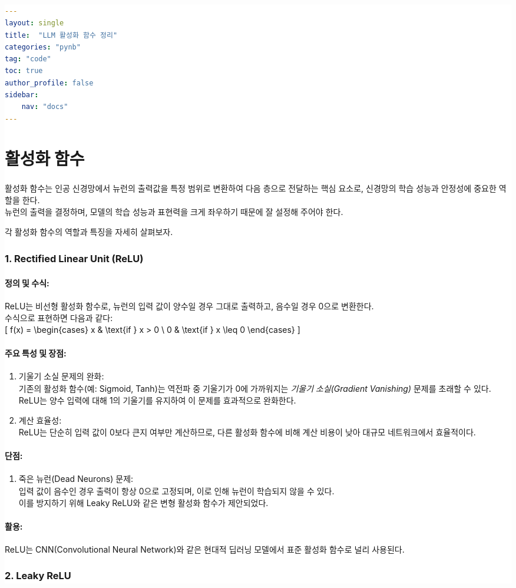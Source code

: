 ```yaml
---
layout: single
title:  "LLM 활성화 함수 정리"
categories: "pynb"
tag: "code"
toc: true
author_profile: false
sidebar:
    nav: "docs"
---
```



# 활성화 함수

활성화 함수는 인공 신경망에서 뉴런의 출력값을 특정 범위로 변환하여 다음 층으로 전달하는 핵심 요소로, 신경망의 학습 성능과 안정성에 중요한 역할을 한다.  
뉴런의 출력을 결정하며, 모델의 학습 성능과 표현력을 크게 좌우하기 때문에 잘 설정해 주어야 한다.  

각 활성화 함수의 역할과 특징을 자세히 살펴보자.  

### 1. Rectified Linear Unit (ReLU)   

#### 정의 및 수식:  
ReLU는 비선형 활성화 함수로, 뉴런의 입력 값이 양수일 경우 그대로 출력하고, 음수일 경우 0으로 변환한다.  
수식으로 표현하면 다음과 같다:  
\[
f(x) = \begin{cases} 
x & \text{if } x > 0 \\ 
0 & \text{if } x \leq 0 
\end{cases}
\]  

#### 주요 특성 및 장점:  
1. 기울기 소실 문제의 완화:  
   기존의 활성화 함수(예: Sigmoid, Tanh)는 역전파 중 기울기가 0에 가까워지는 *기울기 소실(Gradient Vanishing)* 문제를 초래할 수 있다.  
   ReLU는 양수 입력에 대해 1의 기울기를 유지하여 이 문제를 효과적으로 완화한다.  

2. 계산 효율성:  
   ReLU는 단순히 입력 값이 0보다 큰지 여부만 계산하므로, 다른 활성화 함수에 비해 계산 비용이 낮아 대규모 네트워크에서 효율적이다.  

#### 단점:  
1. 죽은 뉴런(Dead Neurons) 문제:  
   입력 값이 음수인 경우 출력이 항상 0으로 고정되며, 이로 인해 뉴런이 학습되지 않을 수 있다.  
   이를 방지하기 위해 Leaky ReLU와 같은 변형 활성화 함수가 제안되었다.  

#### 활용:  
ReLU는 CNN(Convolutional Neural Network)와 같은 현대적 딥러닝 모델에서 표준 활성화 함수로 널리 사용된다.  


### 2. Leaky ReLU  
